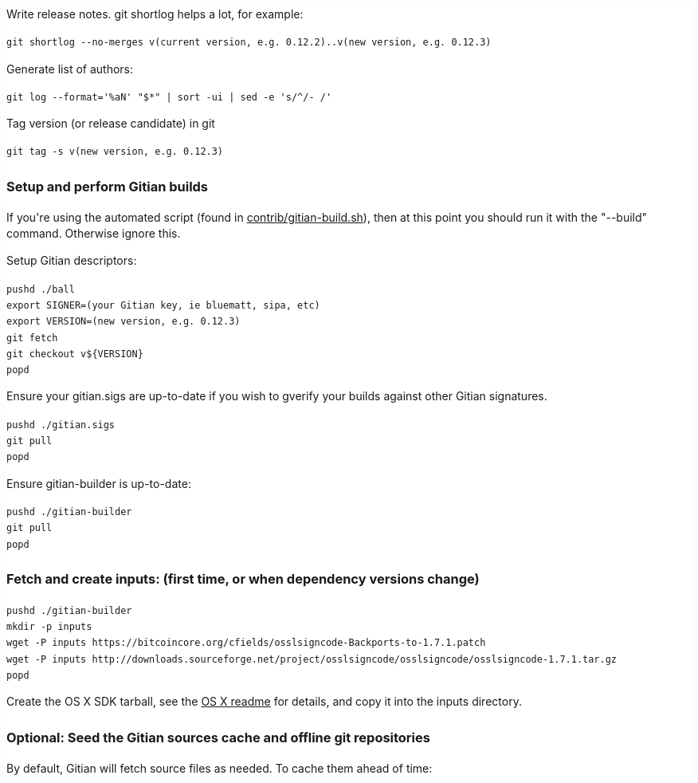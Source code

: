 Write release notes. git shortlog helps a lot, for example:

    git shortlog --no-merges v(current version, e.g. 0.12.2)..v(new version, e.g. 0.12.3)

Generate list of authors:

    git log --format='%aN' "$*" | sort -ui | sed -e 's/^/- /'

Tag version (or release candidate) in git

    git tag -s v(new version, e.g. 0.12.3)

### Setup and perform Gitian builds

If you're using the automated script (found in [contrib/gitian-build.sh](/contrib/gitian-build.sh)), then at this point you should run it with the "--build" command. Otherwise ignore this.

Setup Gitian descriptors:

    pushd ./ball
    export SIGNER=(your Gitian key, ie bluematt, sipa, etc)
    export VERSION=(new version, e.g. 0.12.3)
    git fetch
    git checkout v${VERSION}
    popd

Ensure your gitian.sigs are up-to-date if you wish to gverify your builds against other Gitian signatures.

    pushd ./gitian.sigs
    git pull
    popd

Ensure gitian-builder is up-to-date:

    pushd ./gitian-builder
    git pull
    popd


### Fetch and create inputs: (first time, or when dependency versions change)

    pushd ./gitian-builder
    mkdir -p inputs
    wget -P inputs https://bitcoincore.org/cfields/osslsigncode-Backports-to-1.7.1.patch
    wget -P inputs http://downloads.sourceforge.net/project/osslsigncode/osslsigncode/osslsigncode-1.7.1.tar.gz
    popd

Create the OS X SDK tarball, see the [OS X readme](README_osx.md) for details, and copy it into the inputs directory.

### Optional: Seed the Gitian sources cache and offline git repositories

By default, Gitian will fetch source files as needed. To cache them ahead of time:
